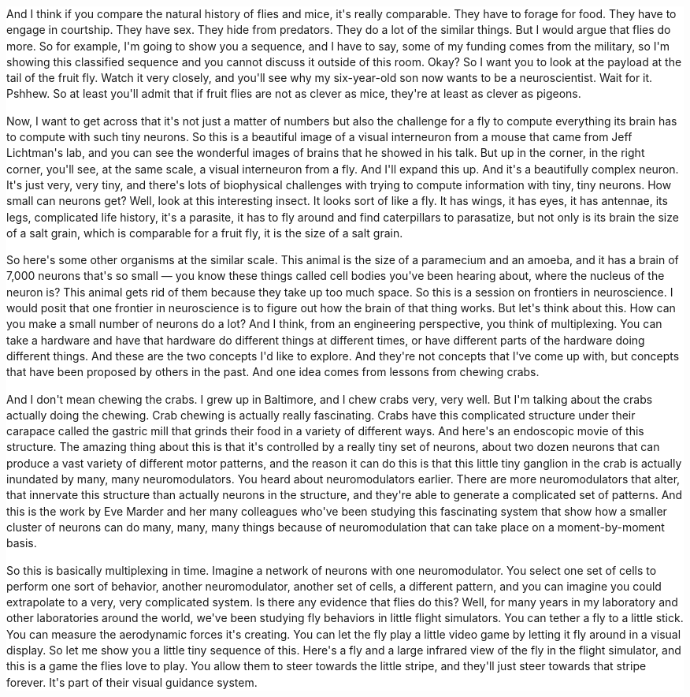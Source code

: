 And I think if you compare the natural history of flies and mice, it's really comparable.
They have to forage for food. They have to engage in courtship. They have sex. They hide
from predators. They do a lot of the similar things. But I would argue that flies do more.
So for example, I'm going to show you a sequence, and I have to say, some of my funding
comes from the military, so I'm showing this classified sequence and you cannot discuss it
outside of this room. Okay? So I want you to look at the payload at the tail of the fruit
fly. Watch it very closely, and you'll see why my six-year-old son now wants to be a
neuroscientist. Wait for it. Pshhew. So at least you'll admit that if fruit flies are not
as clever as mice, they're at least as clever as pigeons. 

Now, I want to get across that it's not just a matter of numbers but also the challenge
for a fly to compute everything its brain has to compute with such tiny neurons. So this
is a beautiful image of a visual interneuron from a mouse that came from Jeff Lichtman's
lab, and you can see the wonderful images of brains that he showed in his talk. But up in
the corner, in the right corner, you'll see, at the same scale, a visual interneuron from
a fly. And I'll expand this up. And it's a beautifully complex neuron. It's just very,
very tiny, and there's lots of biophysical challenges with trying to compute information
with tiny, tiny neurons. How small can neurons get? Well, look at this interesting insect.
It looks sort of like a fly. It has wings, it has eyes, it has antennae, its legs,
complicated life history, it's a parasite, it has to fly around and find caterpillars to
parasatize, but not only is its brain the size of a salt grain, which is comparable for a
fruit fly, it is the size of a salt grain.

So here's some other organisms at the similar scale. This animal is the size of a
paramecium and an amoeba, and it has a brain of 7,000 neurons that's so small — you know
these things called cell bodies you've been hearing about, where the nucleus of the neuron
is? This animal gets rid of them because they take up too much space. So this is a session
on frontiers in neuroscience. I would posit that one frontier in neuroscience is to figure
out how the brain of that thing works. But let's think about this. How can you make a small
number of neurons do a lot? And I think, from an engineering perspective, you think of
multiplexing. You can take a hardware and have that hardware do different things at
different times, or have different parts of the hardware doing different things. And these
are the two concepts I'd like to explore. And they're not concepts that I've come up with,
but concepts that have been proposed by others in the past. And one idea comes from lessons
from chewing crabs.

And I don't mean chewing the crabs. I grew up in Baltimore, and I chew crabs very, very
well. But I'm talking about the crabs actually doing the chewing. Crab chewing is actually
really fascinating. Crabs have this complicated structure under their carapace called the
gastric mill that grinds their food in a variety of different ways. And here's an
endoscopic movie of this structure. The amazing thing about this is that it's controlled
by a really tiny set of neurons, about two dozen neurons that can produce a vast variety
of different motor patterns, and the reason it can do this is that this little tiny
ganglion in the crab is actually inundated by many, many neuromodulators. You heard about
neuromodulators earlier. There are more neuromodulators that alter, that innervate this
structure than actually neurons in the structure, and they're able to generate a
complicated set of patterns. And this is the work by Eve Marder and her many colleagues
who've been studying this fascinating system that show how a smaller cluster of neurons
can do many, many, many things because of neuromodulation that can take place on a
moment-by-moment basis.

So this is basically multiplexing in time. Imagine a network of neurons with one
neuromodulator. You select one set of cells to perform one sort of behavior, another
neuromodulator, another set of cells, a different pattern, and you can imagine you could
extrapolate to a very, very complicated system. Is there any evidence that flies do this?
Well, for many years in my laboratory and other laboratories around the world, we've been
studying fly behaviors in little flight simulators. You can tether a fly to a little
stick. You can measure the aerodynamic forces it's creating. You can let the fly play a
little video game by letting it fly around in a visual display. So let me show you a
little tiny sequence of this. Here's a fly and a large infrared view of the fly in the
flight simulator, and this is a game the flies love to play. You allow them to steer
towards the little stripe, and they'll just steer towards that stripe forever. It's part
of their visual guidance system.
